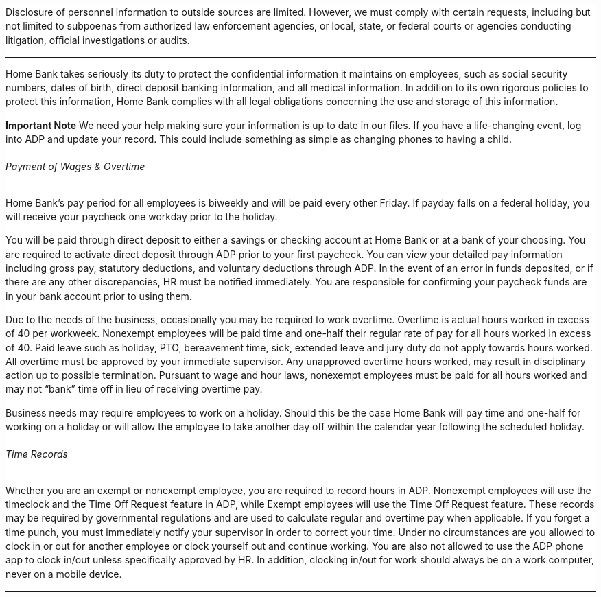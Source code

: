 Disclosure of personnel information to outside sources are limited. However, we must comply with
certain requests, including but not limited to subpoenas from authorized law enforcement agencies,
or local, state, or federal courts or agencies conducting litigation, oﬃcial investigations or audits.

---

Home Bank takes seriously its duty to protect the conﬁdential information it maintains on employees,
such as social security numbers, dates of birth, direct deposit banking information, and all medical
information. In addition to its own rigorous policies to protect this information, Home Bank complies
with all legal obligations concerning the use and storage of this information.

**Important Note**
We need your help making sure your information is up to date in our ﬁles. If you have a life-changing
event, log into ADP and update your record. This could include something as simple as changing
phones to having a child.

###### Payment of Wages & Overtime
Home Bank’s pay period for all employees is biweekly and will be paid every other Friday. If payday
falls on a federal holiday, you will receive your paycheck one workday prior to the holiday.

You will be paid through direct deposit to either a savings or checking account at Home Bank or at a
bank of your choosing. You are required to activate direct deposit through ADP prior to your ﬁrst
paycheck. You can view your detailed pay information including gross pay, statutory deductions, and
voluntary deductions through ADP. In the event of an error in funds deposited, or if there are any
other discrepancies, HR must be notiﬁed immediately. You are responsible for conﬁrming your
paycheck funds are in your bank account prior to using them.

Due to the needs of the business, occasionally you may be required to work overtime. Overtime is
actual hours worked in excess of 40 per workweek. Nonexempt employees will be paid time and
one-half their regular rate of pay for all hours worked in excess of 40. Paid leave such as holiday,
PTO, bereavement time, sick, extended leave and jury duty do not apply towards hours worked. All
overtime must be approved by your immediate supervisor. Any unapproved overtime hours worked,
may result in disciplinary action up to possible termination. Pursuant to wage and hour laws,
nonexempt employees must be paid for all hours worked and may not “bank” time oﬀ in lieu of
receiving overtime pay.

Business needs may require employees to work on a holiday. Should this be the case Home Bank
will pay time and one-half for working on a holiday or will allow the employee to take another day oﬀ
within the calendar year following the scheduled holiday.

###### Time Records
Whether you are an exempt or nonexempt employee, you are required to record hours in ADP.
Nonexempt employees will use the timeclock and the Time Oﬀ Request feature in ADP, while
Exempt employees will use the Time Oﬀ Request feature. These records may be required by
governmental regulations and are used to calculate regular and overtime pay when applicable. If you
forget a time punch, you must immediately notify your supervisor in order to correct your time.
Under no circumstances are you allowed to clock in or out for another employee or clock yourself
out and continue working. You are also not allowed to use the ADP phone app to clock in/out unless
speciﬁcally approved by HR. In addition, clocking in/out for work should always be on a work
computer, never on a mobile device.

---